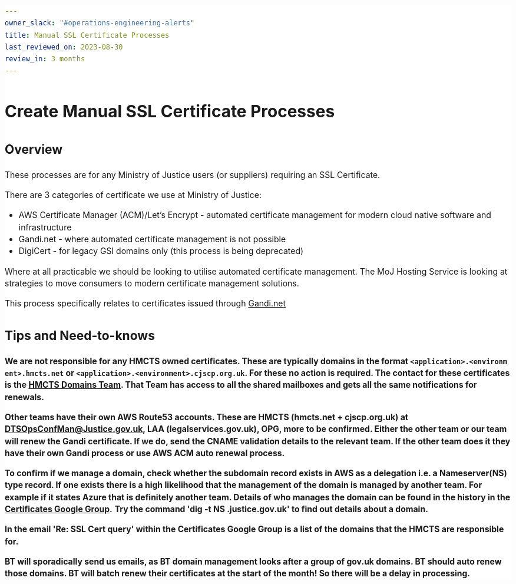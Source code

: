 ```yaml
---
owner_slack: "#operations-engineering-alerts"
title: Manual SSL Certificate Processes
last_reviewed_on: 2023-08-30
review_in: 3 months
---
```


# Create Manual SSL Certificate Processes

## Overview

These processes are for any Ministry of Justice users (or suppliers) requiring an SSL Certificate.

There are 3 categories of certificate we use at Ministry of Justice:

* AWS Certificate Manager (ACM)/Let’s Encrypt - automated certificate management for modern cloud native software and infrastructure
* Gandi.net - where automated certificate management is not possible
* DigiCert - for legacy GSI domains only (this process is being deprecated)

Where at all practicable we should be looking to utilise automated certificate management. The MoJ Hosting Service is looking at strategies to move consumers to modern certificate management solutions.

This process specifically relates to certificates issued through [Gandi.net]

## Tips and Need-to-knows

**We are not responsible for any HMCTS owned certificates. These are typically domains in the format `<application>.<environment>.hmcts.net` or `<application>.<environment>.cjscp.org.uk`. For these no action is required. The contact for these certificates is the [HMCTS Domains Team](mailto:DTSOpsConfMan@Justice.gov.uk). That Team has access to all the shared mailboxes and gets all the same notifications for renewals.**

**Other teams have their own AWS Route53 accounts. These are HMCTS (hmcts.net + cjscp.org.uk) at [DTSOpsConfMan@Justice.gov.uk](mailto:DTSOpsConfMan@Justice.gov.uk), LAA (legalservices.gov.uk), OPG, more to be confirmed. Either the other team or our team will renew the Gandi certificate. If we do, send the CNAME validation details to the relevant team. If the other team does it they have their own Gandi process or use AWS ACM auto renewal process.**

**To confirm if we manage a domain, check whether the subdomain record exists in AWS as a delegation i.e. a Nameserver(NS) type record. If one exists there is a high likelihood that the management of the domain is managed by another team. For example if it states Azure that is definitely another team. Details of who manages the domain can be found in the history in the [Certificates Google Group](https://groups.google.com/a/digital.justice.gov.uk/g/certificates?hl=en-GB).**
**Try the command 'dig -t NS <name>.justice.gov.uk' to find out details about a domain.**

**In the email 'Re: SSL Cert query' within the Certificates Google Group is a list of the domains that the HMCTS are responsible for.**

**BT will sporadically send us emails, as BT domain management looks after a group of gov.uk domains. BT should auto renew those domains. BT will batch renew their certificates at the start of the month! So there will be a delay in processing.**


[gandi.net]: https://gandi.net